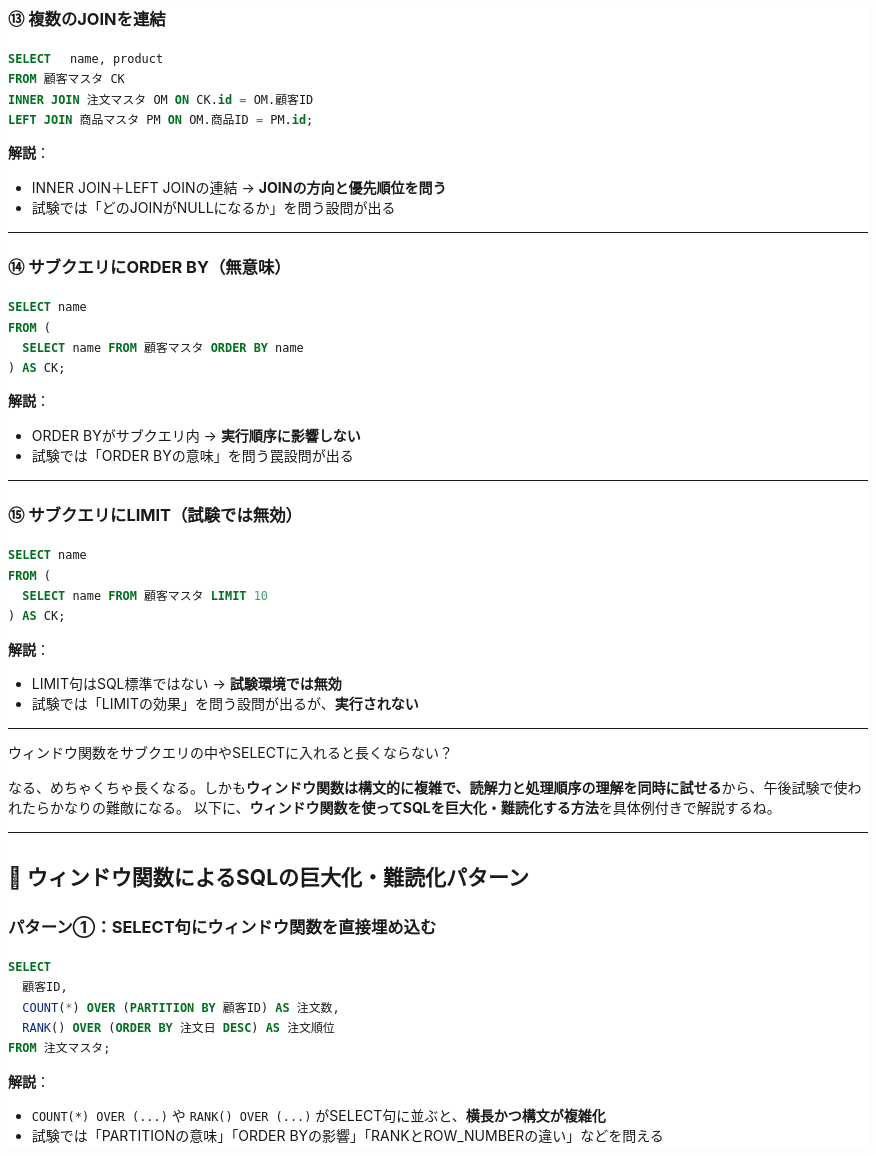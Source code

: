 ### ⑬ 複数のJOINを連結
```sql
SELECT 　name, product
FROM 顧客マスタ CK
INNER JOIN 注文マスタ OM ON CK.id = OM.顧客ID
LEFT JOIN 商品マスタ PM ON OM.商品ID = PM.id;
```
**解説**：
*   INNER JOIN＋LEFT JOINの連結 → **JOINの方向と優先順位を問う**
*   試験では「どのJOINがNULLになるか」を問う設問が出る

---
### ⑭ サブクエリにORDER BY（無意味）
```sql
SELECT name
FROM (
  SELECT name FROM 顧客マスタ ORDER BY name
) AS CK;
```
**解説**：
*   ORDER BYがサブクエリ内 → **実行順序に影響しない**
*   試験では「ORDER BYの意味」を問う罠設問が出る

---
### ⑮ サブクエリにLIMIT（試験では無効）
```sql
SELECT name
FROM (
  SELECT name FROM 顧客マスタ LIMIT 10
) AS CK;
```
**解説**：
*   LIMIT句はSQL標準ではない → **試験環境では無効**
*   試験では「LIMITの効果」を問う設問が出るが、**実行されない**

---
ウィンドウ関数をサブクエリの中やSELECTに入れると長くならない？

なる、めちゃくちゃ長くなる。しかも**ウィンドウ関数は構文的に複雑で、読解力と処理順序の理解を同時に試せる**から、午後試験で使われたらかなりの難敵になる。
以下に、**ウィンドウ関数を使ってSQLを巨大化・難読化する方法**を具体例付きで解説するね。

---
## 🧨 ウィンドウ関数によるSQLの巨大化・難読化パターン

### パターン①：SELECT句にウィンドウ関数を直接埋め込む
```sql
SELECT
  顧客ID,
  COUNT(*) OVER (PARTITION BY 顧客ID) AS 注文数,
  RANK() OVER (ORDER BY 注文日 DESC) AS 注文順位
FROM 注文マスタ;
```
**解説**：
*   `COUNT(*) OVER (...)` や `RANK() OVER (...)` がSELECT句に並ぶと、**横長かつ構文が複雑化**
*   試験では「PARTITIONの意味」「ORDER BYの影響」「RANKとROW_NUMBERの違い」などを問える
